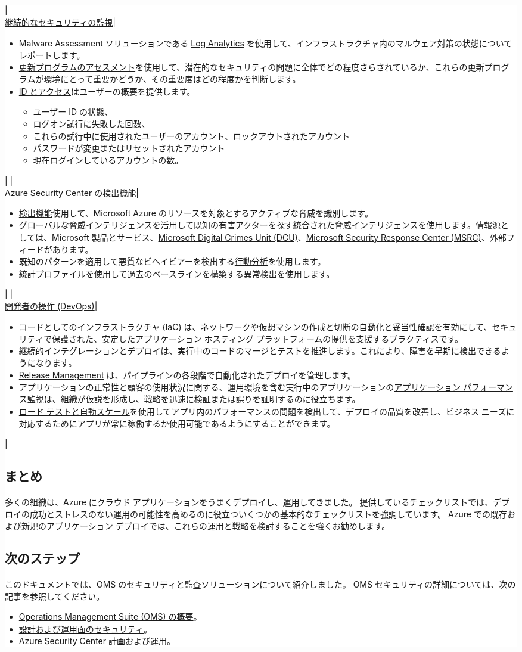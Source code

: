 |[<br>継続的なセキュリティの監視](https://docs.microsoft.com/azure/security-center/security-center-planning-and-operations-guide)|<ul><li>Malware Assessment ソリューションである [Log Analytics](https://docs.microsoft.com/azure/log-analytics/log-analytics-overview) を使用して、インフラストラクチャ内のマルウェア対策の状態についてレポートします。</li><li>[更新プログラムのアセスメント](https://docs.microsoft.com/azure/operations-management-suite/oms-solution-update-management)を使用して、潜在的なセキュリティの問題に全体でどの程度さらされているか、これらの更新プログラムが環境にとって重要かどうか、その重要度はどの程度かを判断します。</li><li>[ID とアクセス](https://docs.microsoft.com/azure/operations-management-suite/oms-security-monitoring-resources)はユーザーの概要を提供します。 </li><ul><li>ユーザー ID の状態、</li><li>ログオン試行に失敗した回数、</li><li>    これらの試行中に使用されたユーザーのアカウント、ロックアウトされたアカウント</li> <li>パスワードが変更またはリセットされたアカウント </li><li>現在ログインしているアカウントの数。</li></ul></ul> |
| [<br>Azure Security Center の検出機能](https://docs.microsoft.com/azure/security-center/security-center-detection-capabilities)|<ul><li>[検出機能](https://docs.microsoft.com/azure/security-center/security-center-detection-capabilities)使用して、Microsoft Azure のリソースを対象とするアクティブな脅威を識別します。</li><li>グローバルな脅威インテリジェンスを活用して既知の有害アクターを探す[統合された脅威インテリジェンス](https://blogs.msdn.microsoft.com/azuresecurity/2016/12/19/get-threat-intelligence-reports-with-azure-security-center/)を使用します。情報源としては、Microsoft 製品とサービス、[Microsoft Digital Crimes Unit (DCU)](https://www.microsoft.com/stories/cyber.aspx)、[Microsoft Security Response Center (MSRC)](https://docs.microsoft.com/azure/security/azure-security-response-center)、外部フィードがあります。</li><li>既知のパターンを適用して悪質なビヘイビアーを検出する[行動分析](https://blogs.technet.microsoft.com/enterprisemobility/2016/06/30/ata-behavior-analysis-monitoring/)を使用します。 </li><li>統計プロファイルを使用して過去のベースラインを構築する[異常検出](https://msdn.microsoft.com/library/azure/dn913096.aspx)を使用します。</li></ul> |
| [<br>開発者の操作 (DevOps)](https://docs.microsoft.com/azure/architecture/checklist/dev-ops)|<ul><li>[コードとしてのインフラストラクチャ (IaC)](https://azure.microsoft.com/documentation/articles/resource-group-authoring-templates/) は、ネットワークや仮想マシンの作成と切断の自動化と妥当性確認を有効にして、セキュリティで保護された、安定したアプリケーション ホスティング プラットフォームの提供を支援するプラクティスです。</li><li>[継続的インテグレーションとデプロイ](https://www.visualstudio.com/docs/build/overview)は、実行中のコードのマージとテストを推進します。これにより、障害を早期に検出できるようになります。 </li><li>[Release Management](https://msdn.microsoft.com/library/vs/alm/release/overview) は、パイプラインの各段階で自動化されたデプロイを管理します。</li><li>アプリケーションの正常性と顧客の使用状況に関する、運用環境を含む実行中のアプリケーションの[アプリケーション パフォーマンス監視](https://azure.microsoft.com/documentation/articles/app-insights-start-monitoring-app-health-usage/)は、組織が仮説を形成し、戦略を迅速に検証または誤りを証明するのに役立ちます。</li><li>[ロード テストと自動スケール](https://www.visualstudio.com/docs/test/performance-testing/getting-started/getting-started-with-performance-testing)を使用してアプリ内のパフォーマンスの問題を検出して、デプロイの品質を改善し、ビジネス ニーズに対応するためにアプリが常に稼働するか使用可能であるようにすることができます。</li></ul> |


## <a name="conclusion"></a>まとめ
多くの組織は、Azure にクラウド アプリケーションをうまくデプロイし、運用してきました。 提供しているチェックリストでは、デプロイの成功とストレスのない運用の可能性を高めるのに役立ついくつかの基本的なチェックリストを強調しています。 Azure での既存および新規のアプリケーション デプロイでは、これらの運用と戦略を検討することを強くお勧めします。

## <a name="next-steps"></a>次のステップ
このドキュメントでは、OMS のセキュリティと監査ソリューションについて紹介しました。 OMS セキュリティの詳細については、次の記事を参照してください。

- [Operations Management Suite (OMS) の概要](https://docs.microsoft.com/en-us/azure/operations-management-suite/operations-management-suite-overview)。
- [設計および運用面のセキュリティ](https://www.microsoft.com/trustcenter/security/designopsecurity)。
- [Azure Security Center 計画および運用](https://docs.microsoft.com/azure/security-center/security-center-planning-and-operations-guide)。
